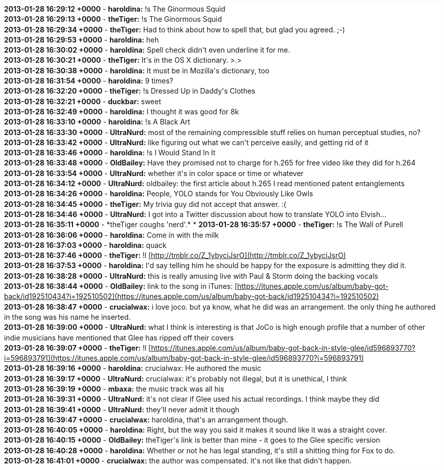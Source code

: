 **2013-01-28 16:29:12 +0000** - **haroldina:** !s The Ginormous Squid  
**2013-01-28 16:29:13 +0000** - **theTiger:** !s The Ginormous Squid  
**2013-01-28 16:29:34 +0000** - **theTiger:** Had to think about how to spell that, but glad you agreed. ;-)  
**2013-01-28 16:29:53 +0000** - **haroldina:** heh  
**2013-01-28 16:30:02 +0000** - **haroldina:** Spell check didn&apos;t even underline it for me.  
**2013-01-28 16:30:21 +0000** - **theTiger:** It&apos;s in the OS X dictionary. &gt;.&gt;  
**2013-01-28 16:30:38 +0000** - **haroldina:** It must be in Mozilla&apos;s dictionary, too  
**2013-01-28 16:31:54 +0000** - **haroldina:** 9 times?  
**2013-01-28 16:32:20 +0000** - **theTiger:** !s Dressed Up in Daddy&apos;s Clothes  
**2013-01-28 16:32:21 +0000** - **duckbar:** sweet  
**2013-01-28 16:32:49 +0000** - **haroldina:** I thought it was good for 8k  
**2013-01-28 16:33:10 +0000** - **haroldina:** !s A Black Art  
**2013-01-28 16:33:30 +0000** - **UltraNurd:** most of the remaining compressible stuff relies on human perceptual studies, no?  
**2013-01-28 16:33:42 +0000** - **UltraNurd:** like figuring out what we can&apos;t perceive easily, and getting rid of it  
**2013-01-28 16:33:46 +0000** - **haroldina:** !s I Would Stand In It  
**2013-01-28 16:33:48 +0000** - **OldBailey:** Have they promised not to charge for h.265 for free video like they did for h.264  
**2013-01-28 16:33:54 +0000** - **UltraNurd:** whether it&apos;s in color space or time or whatever  
**2013-01-28 16:34:12 +0000** - **UltraNurd:** oldbailey: the first article about h.265 I read mentioned patent entanglements  
**2013-01-28 16:34:26 +0000** - **haroldina:** People, YOLO stands for You Obviously Like Owls  
**2013-01-28 16:34:45 +0000** - **theTiger:** My trivia guy did not accept that answer. :(  
**2013-01-28 16:34:46 +0000** - **UltraNurd:** I got into a Twitter discussion about how to translate YOLO into Elvish...  
**2013-01-28 16:35:11 +0000** - *theTiger coughs &apos;nerd&apos;.&ast;  *
**2013-01-28 16:35:57 +0000** - **theTiger:** !s The Wall of Purell  
**2013-01-28 16:36:06 +0000** - **haroldina:** Come in with the milk  
**2013-01-28 16:37:03 +0000** - **haroldina:** quack  
**2013-01-28 16:37:46 +0000** - **theTiger:** !l [http://tmblr.co/Z_1ybyciJsrO](http://tmblr.co/Z_1ybyciJsrO)  
**2013-01-28 16:37:53 +0000** - **haroldina:** I&apos;d say telling him he should be happy for the exposure is admitting they did it.  
**2013-01-28 16:38:28 +0000** - **UltraNurd:** this is really amusing live with Paul & Storm doing the backing vocals  
**2013-01-28 16:38:44 +0000** - **OldBailey:** link to the song in iTunes: [https://itunes.apple.com/us/album/baby-got-back/id192510434?i=192510502](https://itunes.apple.com/us/album/baby-got-back/id192510434?i=192510502)  
**2013-01-28 16:38:47 +0000** - **crucialwax:** i love joco. but ya know, what he did was an arrangement. the only thing he authored in the song was his name he inserted.  
**2013-01-28 16:39:00 +0000** - **UltraNurd:** what I think is interesting is that JoCo is high enough profile that a number of other indie musicians have mentioned that Glee has ripped off their covers  
**2013-01-28 16:39:07 +0000** - **theTiger:** !l [https://itunes.apple.com/us/album/baby-got-back-in-style-glee/id596893770?i=596893791](https://itunes.apple.com/us/album/baby-got-back-in-style-glee/id596893770?i=596893791)  
**2013-01-28 16:39:16 +0000** - **haroldina:** crucialwax: He authored the music  
**2013-01-28 16:39:17 +0000** - **UltraNurd:** crucialwax: it&apos;s probably not illegal, but it is unethical, I think  
**2013-01-28 16:39:19 +0000** - **mbaxa:** the music track was all his  
**2013-01-28 16:39:31 +0000** - **UltraNurd:** it&apos;s not clear if Glee used his actual recordings. I think maybe they did  
**2013-01-28 16:39:41 +0000** - **UltraNurd:** they&apos;ll never admit it though  
**2013-01-28 16:39:47 +0000** - **crucialwax:** haroldina, that&apos;s an arrangement though.  
**2013-01-28 16:40:05 +0000** - **haroldina:** Right, but the way you said it makes it sound like it was a straight cover.  
**2013-01-28 16:40:15 +0000** - **OldBailey:** theTiger&apos;s link is better than mine - it goes to the Glee specific version  
**2013-01-28 16:40:28 +0000** - **haroldina:** Whether or not he has legal standing, it&apos;s still a shitting thing for Fox to do.  
**2013-01-28 16:41:01 +0000** - **crucialwax:** the author was compensated. it&apos;s not like that didn&apos;t happen.  